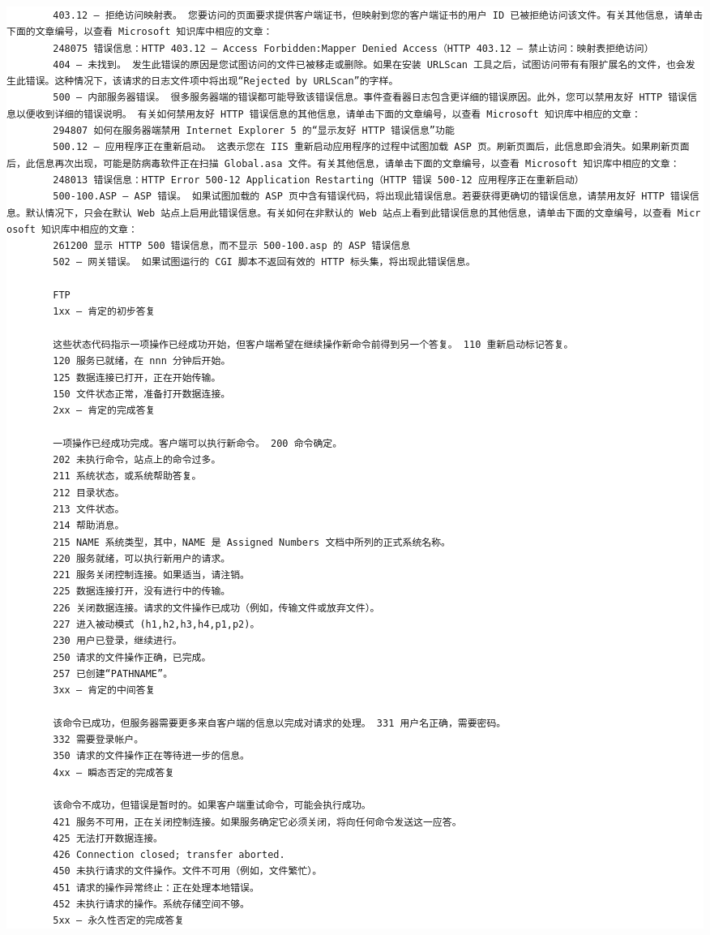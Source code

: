            403.12 – 拒绝访问映射表。 您要访问的页面要求提供客户端证书，但映射到您的客户端证书的用户 ID 已被拒绝访问该文件。有关其他信息，请单击下面的文章编号，以查看 Microsoft 知识库中相应的文章：
            248075 错误信息：HTTP 403.12 – Access Forbidden:Mapper Denied Access（HTTP 403.12 – 禁止访问：映射表拒绝访问）
            404 – 未找到。 发生此错误的原因是您试图访问的文件已被移走或删除。如果在安装 URLScan 工具之后，试图访问带有有限扩展名的文件，也会发生此错误。这种情况下，该请求的日志文件项中将出现“Rejected by URLScan”的字样。
            500 – 内部服务器错误。 很多服务器端的错误都可能导致该错误信息。事件查看器日志包含更详细的错误原因。此外，您可以禁用友好 HTTP 错误信息以便收到详细的错误说明。 有关如何禁用友好 HTTP 错误信息的其他信息，请单击下面的文章编号，以查看 Microsoft 知识库中相应的文章：
            294807 如何在服务器端禁用 Internet Explorer 5 的“显示友好 HTTP 错误信息”功能
            500.12 – 应用程序正在重新启动。 这表示您在 IIS 重新启动应用程序的过程中试图加载 ASP 页。刷新页面后，此信息即会消失。如果刷新页面后，此信息再次出现，可能是防病毒软件正在扫描 Global.asa 文件。有关其他信息，请单击下面的文章编号，以查看 Microsoft 知识库中相应的文章：
            248013 错误信息：HTTP Error 500-12 Application Restarting（HTTP 错误 500-12 应用程序正在重新启动）
            500-100.ASP – ASP 错误。 如果试图加载的 ASP 页中含有错误代码，将出现此错误信息。若要获得更确切的错误信息，请禁用友好 HTTP 错误信息。默认情况下，只会在默认 Web 站点上启用此错误信息。有关如何在非默认的 Web 站点上看到此错误信息的其他信息，请单击下面的文章编号，以查看 Microsoft 知识库中相应的文章：
            261200 显示 HTTP 500 错误信息，而不显示 500-100.asp 的 ASP 错误信息
            502 – 网关错误。 如果试图运行的 CGI 脚本不返回有效的 HTTP 标头集，将出现此错误信息。
            
            FTP
            1xx – 肯定的初步答复
            
            这些状态代码指示一项操作已经成功开始，但客户端希望在继续操作新命令前得到另一个答复。 110 重新启动标记答复。
            120 服务已就绪，在 nnn 分钟后开始。
            125 数据连接已打开，正在开始传输。
            150 文件状态正常，准备打开数据连接。
            2xx – 肯定的完成答复
            
            一项操作已经成功完成。客户端可以执行新命令。 200 命令确定。
            202 未执行命令，站点上的命令过多。
            211 系统状态，或系统帮助答复。
            212 目录状态。
            213 文件状态。
            214 帮助消息。
            215 NAME 系统类型，其中，NAME 是 Assigned Numbers 文档中所列的正式系统名称。
            220 服务就绪，可以执行新用户的请求。
            221 服务关闭控制连接。如果适当，请注销。
            225 数据连接打开，没有进行中的传输。
            226 关闭数据连接。请求的文件操作已成功（例如，传输文件或放弃文件）。
            227 进入被动模式 (h1,h2,h3,h4,p1,p2)。
            230 用户已登录，继续进行。
            250 请求的文件操作正确，已完成。
            257 已创建“PATHNAME”。
            3xx – 肯定的中间答复
            
            该命令已成功，但服务器需要更多来自客户端的信息以完成对请求的处理。 331 用户名正确，需要密码。
            332 需要登录帐户。
            350 请求的文件操作正在等待进一步的信息。
            4xx – 瞬态否定的完成答复
            
            该命令不成功，但错误是暂时的。如果客户端重试命令，可能会执行成功。
            421 服务不可用，正在关闭控制连接。如果服务确定它必须关闭，将向任何命令发送这一应答。
            425 无法打开数据连接。
            426 Connection closed; transfer aborted.
            450 未执行请求的文件操作。文件不可用（例如，文件繁忙）。
            451 请求的操作异常终止：正在处理本地错误。
            452 未执行请求的操作。系统存储空间不够。
            5xx – 永久性否定的完成答复
            